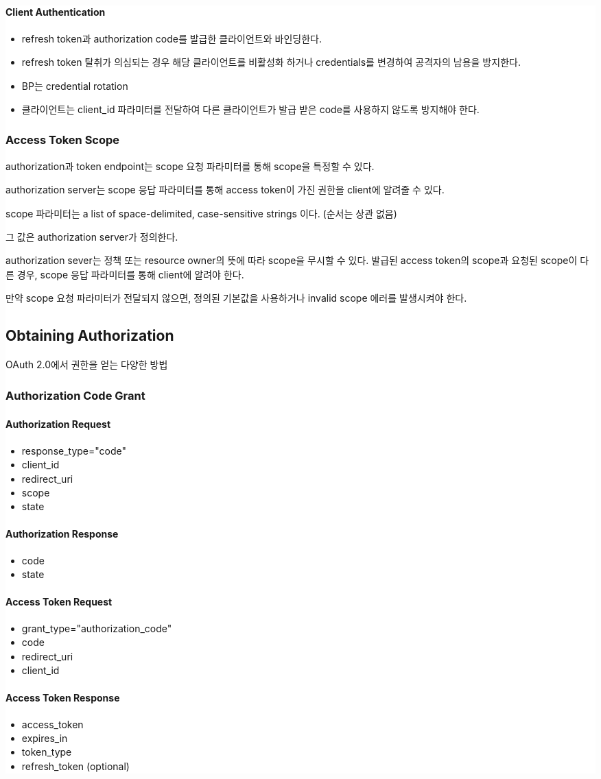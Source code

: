 #### Client Authentication

- refresh token과 authorization code를 발급한 클라이언트와 바인딩한다.

- refresh token 탈취가 의심되는 경우 해당 클라이언트를 비활성화 하거나 credentials를 변경하여 공격자의 남용을 방지한다.

- BP는 credential rotation

- 클라이언트는 client_id 파라미터를 전달하여 다른 클라이언트가 발급 받은 code를 사용하지 않도록 방지해야 한다.

### Access Token Scope

authorization과 token endpoint는 scope 요청 파라미터를 통해 scope을 특정할 수 있다.

authorization server는 scope 응답 파라미터를 통해 access token이 가진 권한을 client에 알려줄 수 있다.

scope 파라미터는 a list of space-delimited, case-sensitive strings 이다. (순서는 상관 없음)

그 값은 authorization server가 정의한다.

authorization sever는 정책 또는 resource owner의 뜻에 따라 scope을 무시할 수 있다. 발급된 access token의 scope과 요청된 scope이 다른 경우, scope 응답 파라미터를 통해 client에 알려야 한다.

만약 scope 요청 파라미터가 전달되지 않으면, 정의된 기본값을 사용하거나 invalid scope 에러를 발생시켜야 한다.

## Obtaining Authorization

OAuth 2.0에서 권한을 얻는 다양한 방법

### Authorization Code Grant

#### Authorization Request

- response_type="code"
- client_id
- redirect_uri
- scope
- state

#### Authorization Response

- code
- state

#### Access Token Request

- grant_type="authorization_code"
- code
- redirect_uri
- client_id

#### Access Token Response

- access_token
- expires_in
- token_type
- refresh_token (optional)
